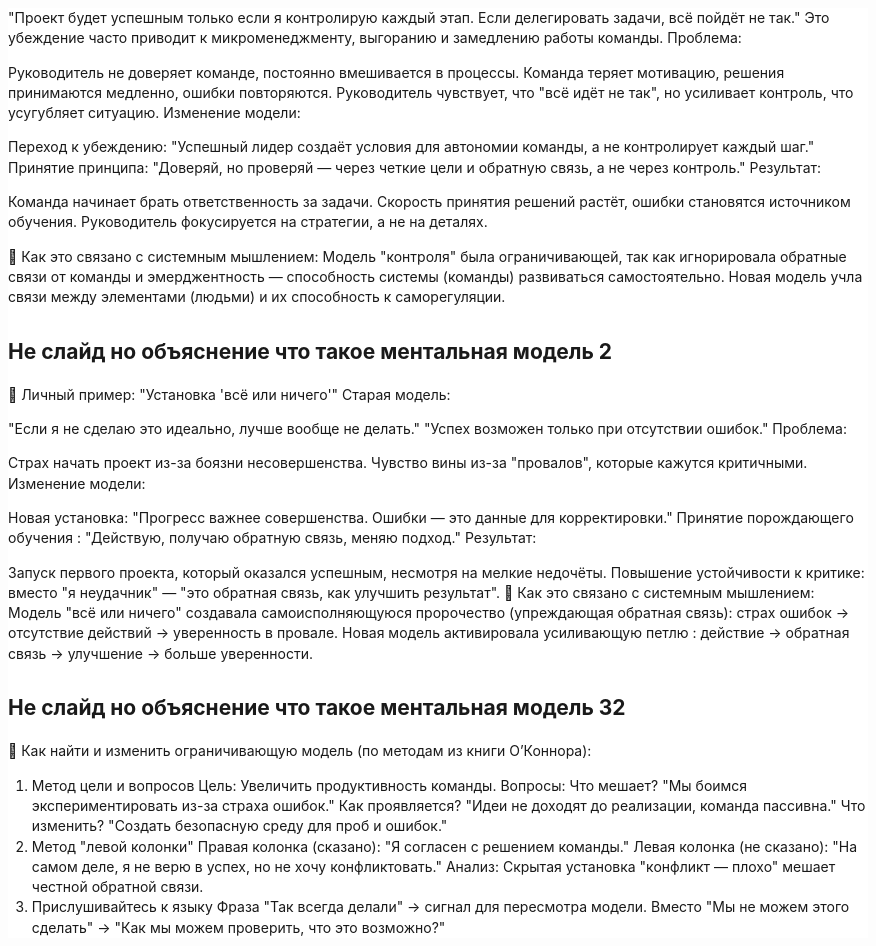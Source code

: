 "Проект будет успешным только если я контролирую каждый этап. Если делегировать задачи, всё пойдёт не так."
Это убеждение часто приводит к микроменеджменту, выгоранию и замедлению работы команды.
Проблема:

Руководитель не доверяет команде, постоянно вмешивается в процессы.
Команда теряет мотивацию, решения принимаются медленно, ошибки повторяются.
Руководитель чувствует, что "всё идёт не так", но усиливает контроль, что усугубляет ситуацию.
Изменение модели:

Переход к убеждению: "Успешный лидер создаёт условия для автономии команды, а не контролирует каждый шаг."
Принятие принципа: "Доверяй, но проверяй — через четкие цели и обратную связь, а не через контроль."
Результат:

Команда начинает брать ответственность за задачи.
Скорость принятия решений растёт, ошибки становятся источником обучения.
Руководитель фокусируется на стратегии, а не на деталях.

📌 Как это связано с системным мышлением:
Модель "контроля" была ограничивающей, так как игнорировала обратные связи от команды и эмерджентность — способность системы (команды) развиваться самостоятельно. Новая модель учла связи между элементами (людьми) и их способность к саморегуляции. 

##  Не слайд но объяснение что такое ментальная модель 2
🧠 Личный пример: "Установка 'всё или ничего'"
Старая модель:

"Если я не сделаю это идеально, лучше вообще не делать."
"Успех возможен только при отсутствии ошибок."
Проблема:

Страх начать проект из-за боязни несовершенства.
Чувство вины из-за "провалов", которые кажутся критичными.
Изменение модели:

Новая установка: "Прогресс важнее совершенства. Ошибки — это данные для корректировки."
Принятие порождающего обучения : "Действую, получаю обратную связь, меняю подход."
Результат:

Запуск первого проекта, который оказался успешным, несмотря на мелкие недочёты.
Повышение устойчивости к критике: вместо "я неудачник" — "это обратная связь, как улучшить результат".
📌 Как это связано с системным мышлением:
Модель "всё или ничего" создавала самоисполняющуюся пророчество (упреждающая обратная связь): страх ошибок → отсутствие действий → уверенность в провале. Новая модель активировала усиливающую петлю : действие → обратная связь → улучшение → больше уверенности. 

##  Не слайд но объяснение что такое ментальная модель 32
🧭 Как найти и изменить ограничивающую модель
(по методам из книги О’Коннора):

1. Метод цели и вопросов
Цель: Увеличить продуктивность команды.
Вопросы:
Что мешает? "Мы боимся экспериментировать из-за страха ошибок."
Как проявляется? "Идеи не доходят до реализации, команда пассивна."
Что изменить? "Создать безопасную среду для проб и ошибок."
2. Метод "левой колонки"
Правая колонка (сказано): "Я согласен с решением команды."
Левая колонка (не сказано): "На самом деле, я не верю в успех, но не хочу конфликтовать."
Анализ: Скрытая установка "конфликт — плохо" мешает честной обратной связи.
3. Прислушивайтесь к языку
Фраза "Так всегда делали" → сигнал для пересмотра модели.
Вместо "Мы не можем этого сделать" → "Как мы можем проверить, что это возможно?"
